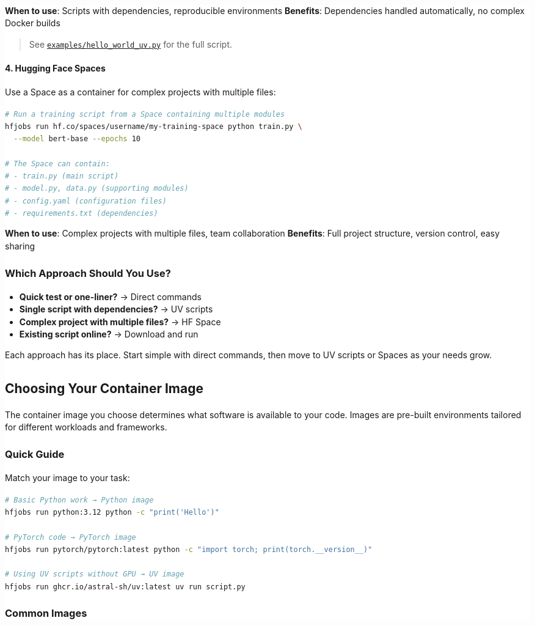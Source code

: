 **When to use**: Scripts with dependencies, reproducible environments
**Benefits**: Dependencies handled automatically, no complex Docker builds

> See [`examples/hello_world_uv.py`](./examples/hello_world_uv.py) for the full script.

#### 4. Hugging Face Spaces

Use a Space as a container for complex projects with multiple files:

```bash
# Run a training script from a Space containing multiple modules
hfjobs run hf.co/spaces/username/my-training-space python train.py \
  --model bert-base --epochs 10

# The Space can contain:
# - train.py (main script)
# - model.py, data.py (supporting modules)
# - config.yaml (configuration files)
# - requirements.txt (dependencies)
```

**When to use**: Complex projects with multiple files, team collaboration
**Benefits**: Full project structure, version control, easy sharing

### Which Approach Should You Use?

- **Quick test or one-liner?** → Direct commands
- **Single script with dependencies?** → UV scripts
- **Complex project with multiple files?** → HF Space
- **Existing script online?** → Download and run

Each approach has its place. Start simple with direct commands, then move to UV scripts or Spaces as your needs grow.

## Choosing Your Container Image

The container image you choose determines what software is available to your code. Images are pre-built environments tailored for different workloads and frameworks.

### Quick Guide

Match your image to your task:

```bash
# Basic Python work → Python image
hfjobs run python:3.12 python -c "print('Hello')"

# PyTorch code → PyTorch image
hfjobs run pytorch/pytorch:latest python -c "import torch; print(torch.__version__)"

# Using UV scripts without GPU → UV image
hfjobs run ghcr.io/astral-sh/uv:latest uv run script.py
```

### Common Images
